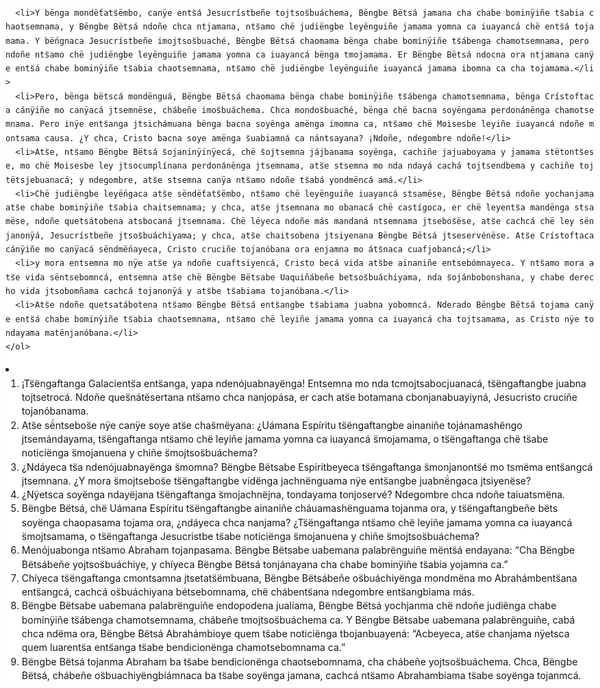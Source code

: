       <li>Y bënga mondë́tats̈ëmbo, canÿe ents̈á Jesucrístbeñe tojtsos̈buáchema, Bëngbe Bëtsá jamana cha chabe bominÿiñe ts̈abia chaotsemnama, y Bëngbe Bëtsá ndoñe chca ntjamana, nts̈amo chë judiëngbe leyënguiñe jamama yomna ca iuayancá chë ents̈á tojamama. Y bë́ngnaca Jesucrístbeñe imojtsos̈buaché, Bëngbe Bëtsá chaomama bënga chabe bominÿiñe ts̈ábenga chamotsemnama, pero ndoñe nts̈amo chë judiëngbe leyënguiñe jamama yomna ca iuayancá bënga tmojamama. Er Bëngbe Bëtsá ndocna ora ntjamana canÿe ents̈á chabe bominÿiñe ts̈abia chaotsemnama, nts̈amo chë judiëngbe leyënguiñe iuayancá jamama ibomna ca cha tojamama.</li>
      <li>Pero, bënga bëtscá mondënguá, Bëngbe Bëtsá chaomama bënga chabe bominÿiñe ts̈ábenga chamotsemnama, bënga Crístoftaca cánÿiñe mo canÿacá jtsemnëse, chábeñe imos̈buáchema. Chca mondos̈buaché, bënga chë bacna soyëngama perdonánënga chamotsemnama. Pero inÿe ents̈anga jtsichámuana bënga bacna soyënga amënga imomna ca, nts̈amo chë Moisesbe leyiñe iuayancá ndoñe montsama causa. ¿Y chca, Cristo bacna soye amënga s̈uabiamná ca nántsayana? ¡Ndoñe, ndegombre ndoñe!</li>
      <li>Ats̈e, nts̈amo Bëngbe Bëtsá s̈ojaninÿinÿecá, chë s̈ojtsemna jájbanama soyënga, cachiñe jajuaboyama y jamama stëtonts̈ese, mo chë Moisesbe ley jtsocumplínana perdonánënga jtsemnama, ats̈e stsemna mo nda ndayá cachá tojtsendbema y cachiñe tojtëtsjebuanacá; y ndegombre, ats̈e stsemna canÿa nts̈amo ndoñe ts̈abá yondmëncá amá.</li>
      <li>Chë judiëngbe leyë́ngaca ats̈e sëndë́tats̈ëmbo, nts̈amo chë leyënguiñe iuayancá stsamëse, Bëngbe Bëtsá ndoñe yochanjama ats̈e chabe bominÿiñe ts̈abia chaitsemnama; y chca, ats̈e jtsemnana mo obanacá chë castígoca, er chë leyents̈a mandënga stsamëse, ndoñe quetsátobena atsbocaná jtsemnama. Chë léyeca ndoñe más mandaná ntsemnama jtsebos̈ëse, ats̈e cachcá chë ley sënjanonÿá, Jesucrístbeñe jtsos̈buáchiyama; y chca, ats̈e chaitsobena jtsiyenana Bëngbe Bëtsá jtseservénëse. Ats̈e Crístoftaca cánÿiñe mo canÿacá sëndmë́nayeca, Cristo cruciñe tojanóbana ora enjamna mo áts̈naca cuafjobancá;</li>
      <li>y mora entsemna mo nÿe ats̈e ya ndoñe cuaftsiyencá, Cristo becá vida ats̈be ainaniñe entsebómnayeca. Y nts̈amo mora ats̈e vida sëntsebomncá, entsemna ats̈e chë Bëngbe Bëtsabe Uaquiñábeñe betsos̈buáchiyama, nda s̈ojánbobonshana, y chabe derecho vida jtsobomñama cachcá tojanonÿá y ats̈be ts̈abiama tojanóbana.</li>
      <li>Ats̈e ndoñe quetsatábotena nts̈amo Bëngbe Bëtsá ents̈angbe ts̈abiama juabna yobomncá. Nderado Bëngbe Bëtsá tojama canÿe ents̈á chabe bominÿiñe ts̈abia chaotsemnama, nts̈amo chë leyiñe jamama yomna ca iuayancá cha tojtsamama, as Cristo nÿe tondayama matënjanóbana.</li>
    </ol>
  </li>
  <li>
    <ol>
      <li>¡Ts̈ëngaftanga Galacients̈a ents̈anga, yapa ndenójuabnayënga! Entsemna mo nda tcmojtsabocjuanacá, ts̈ëngaftangbe juabna tojtsetrocá. Ndoñe ques̈nátësertana nts̈amo chca nanjopása, er cach ats̈e botamana cbonjanabuayiyná, Jesucristo cruciñe tojanóbanama.</li>
      <li>Ats̈e së́ntsebos̈e nÿe canÿe soye ats̈e chas̈mëyana: ¿Uámana Espíritu ts̈ëngaftangbe ainaniñe tojánamashëngo jtsemándayama, ts̈ëngaftanga nts̈amo chë leyiñe jamama yomna ca iuayancá s̈mojamama, o ts̈ëngaftanga chë ts̈abe noticiënga s̈mojanuena y chiñe s̈mojtsos̈buáchema?</li>
      <li>¿Ndáyeca ts̈a ndenójuabnayënga s̈momna? Bëngbe Bëtsabe Espíritbeyeca ts̈ëngaftanga s̈monjanonts̈é mo tsmëma ents̈angcá jtsemnana. ¿Y mora s̈mojtsebos̈e ts̈ëngaftangbe vidënga jachnënguama nÿe ents̈angbe juabnë́ngaca jtsiyenëse?</li>
      <li>¿Nÿetsca soyënga ndayëjana ts̈ëngaftanga s̈mojachnëjna, tondayama tonjoservé? Ndegombre chca ndoñe taiuatsmëna.</li>
      <li>Bëngbe Bëtsá, chë Uámana Espíritu ts̈ëngaftangbe ainaniñe cháuamashënguama tojanma ora, y ts̈ëngaftangbeñe bëts soyënga chaopasama tojama ora, ¿ndáyeca chca nanjama? ¿Ts̈ëngaftanga nts̈amo chë leyiñe jamama yomna ca iuayancá s̈mojtsamama, o ts̈ëngaftanga Jesucristbe ts̈abe noticiënga s̈mojanuena y chiñe s̈mojtsos̈buáchema?</li>
      <li>Menójuabonga nts̈amo Abraham tojanpasama. Bëngbe Bëtsabe uabemana palabrënguiñe mënts̈á endayana: “Cha Bëngbe Bëtsábeñe yojtsos̈buáchiye, y chíyeca Bëngbe Bëtsá tonjánayana cha chabe bominÿiñe ts̈abia yojamna ca.”</li>
      <li>Chíyeca ts̈ëngaftanga cmontsamna jtsetats̈ëmbuana, Bëngbe Bëtsábeñe os̈buáchiyënga mondmëna mo Abrahámbents̈ana ents̈angcá, cachcá os̈buáchiyana bétsebomnama, chë chábents̈ana ndegombre ents̈angbiama más.</li>
      <li>Bëngbe Bëtsabe uabemana palabrënguiñe endopodena jualíama, Bëngbe Bëtsá yochjanma chë ndoñe judiënga chabe bominÿiñe ts̈ábenga chamotsemnama, chábeñe tmojtsos̈buáchema ca. Y Bëngbe Bëtsabe uabemana palabrënguiñe, cabá chca ndëma ora, Bëngbe Bëtsá Abrahámbioye quem ts̈abe noticiënga tbojanbuayená: “Acbeyeca, ats̈e chanjama nÿetsca quem luarents̈a ents̈anga ts̈abe bendicionënga chamotsebomnama ca.”</li>
      <li>Bëngbe Bëtsá tojanma Abraham ba ts̈abe bendicionënga chaotsebomnama, cha chábeñe yojtsos̈buáchema. Chca, Bëngbe Bëtsá, chábeñe os̈buachiyëngbiámnaca ba ts̈abe soyënga jamana, cachcá nts̈amo Abrahambiama ts̈abe soyënga tojanmcá.</li>